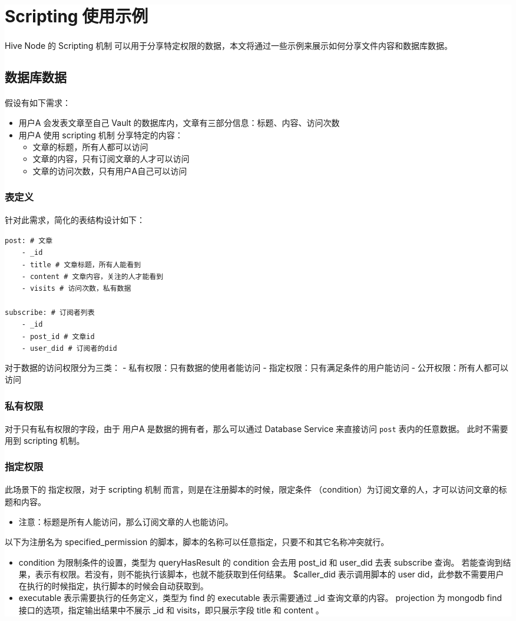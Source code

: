 # Scripting 使用示例

Hive Node 的 Scripting 机制 可以用于分享特定权限的数据，本文将通过一些示例来展示如何分享文件内容和数据库数据。

## 数据库数据

假设有如下需求：

- 用户A 会发表文章至自己 Vault 的数据库内，文章有三部分信息：标题、内容、访问次数
- 用户A 使用 scripting 机制 分享特定的内容：
    * 文章的标题，所有人都可以访问
    * 文章的内容，只有订阅文章的人才可以访问
    * 文章的访问次数，只有用户A自己可以访问
    
### 表定义

针对此需求，简化的表结构设计如下：

```
post: # 文章
    - _id
    - title # 文章标题，所有人能看到
    - content # 文章内容，关注的人才能看到
    - visits # 访问次数，私有数据

subscribe: # 订阅者列表
    - _id
    - post_id # 文章id
    - user_did # 订阅者的did
```

对于数据的访问权限分为三类：
    - 私有权限：只有数据的使用者能访问
    - 指定权限：只有满足条件的用户能访问
    - 公开权限：所有人都可以访问

### 私有权限

对于只有私有权限的字段，由于 用户A 是数据的拥有者，那么可以通过 Database Service 来直接访问 `post` 表内的任意数据。
此时不需要用到 scripting 机制。

### 指定权限

此场景下的 指定权限，对于 scripting 机制 而言，则是在注册脚本的时候，限定条件 （condition）为订阅文章的人，才可以访问文章的标题和内容。

- 注意：标题是所有人能访问，那么订阅文章的人也能访问。

以下为注册名为 specified_permission 的脚本，脚本的名称可以任意指定，只要不和其它名称冲突就行。

- condition 为限制条件的设置，类型为 queryHasResult 的 condition 会去用 post_id 和 user_did 去表 subscribe 查询。
若能查询到结果，表示有权限。若没有，则不能执行该脚本，也就不能获取到任何结果。
$caller_did 表示调用脚本的 user did，此参数不需要用户在执行的时候指定，执行脚本的时候会自动获取到。
- executable 表示需要执行的任务定义，类型为 find 的 executable 表示需要通过 _id 查询文章的内容。
projection 为 mongodb find 接口的选项，指定输出结果中不展示 _id 和 visits，即只展示字段 title 和 content 。
